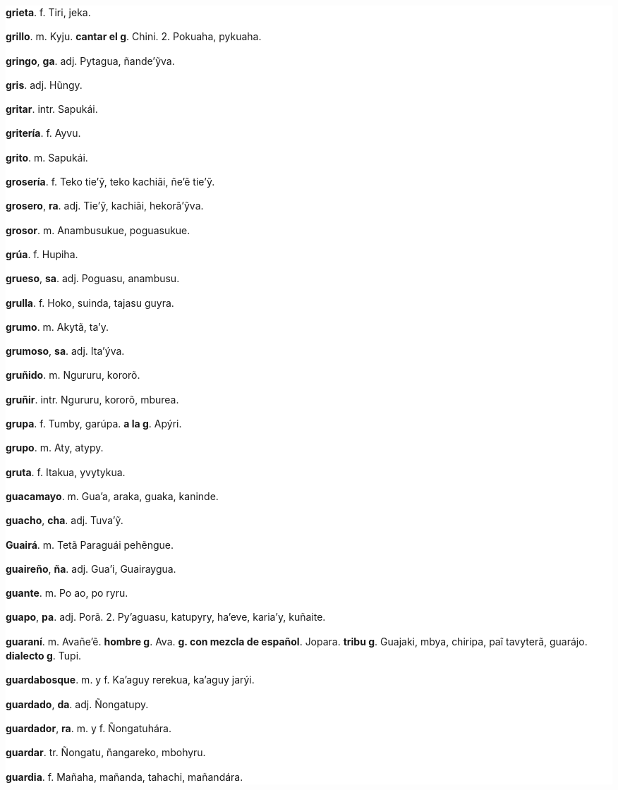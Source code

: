 **grieta**. f. Tiri, jeka.

**grillo**. m. Kyju. **cantar el g**. Chini. 2. Pokuaha, pykuaha.

**gringo**, **ga**. adj. Pytagua, ñande’ỹva.

**gris**. adj. Hũngy.

**gritar**. intr. Sapukái.

**gritería**. f. Ayvu.

**grito**. m. Sapukái.

**grosería**. f. Teko tie’ỹ, teko kachiãi, ñe’ẽ tie’ỹ.

**grosero**, **ra**. adj. Tie’ỹ, kachiãi, hekorã’ỹva.

**grosor**. m. Anambusukue, poguasukue.

**grúa**. f. Hupiha.

**grueso**, **sa**. adj. Poguasu, anambusu.

**grulla**. f. Hoko, suinda, tajasu guyra.

**grumo**. m. Akytã, ta’y.

**grumoso**, **sa**. adj. Ita’ýva.

**gruñido**. m. Ngururu, kororõ.

**gruñir**. intr. Ngururu, kororõ, mburea.

**grupa**. f. Tumby, garúpa. **a la g**. Apýri.

**grupo**. m. Aty, atypy.

**gruta**. f. Itakua, yvytykua.

**guacamayo**. m. Gua’a, araka, guaka, kaninde.

**guacho**, **cha**. adj. Tuva’ỹ.

**Guairá**. m. Tetã Paraguái pehẽngue.

**guaireño**, **ña**. adj. Gua’i, Guairaygua.

**guante**. m. Po ao, po ryru.

**guapo**, **pa**. adj. Porã. 2. Py’aguasu, katupyry, ha’eve, karia’y, kuñaite.

**guaraní**. m. Avañe’ẽ. **hombre g**. Ava. **g. con mezcla de español**. Jopara. **tribu g**. Guajaki, mbya, chiripa, paĩ tavyterã, guarájo. **dialecto g**. Tupi.

**guardabosque**. m. y f. Ka’aguy rerekua, ka’aguy jarýi.

**guardado**, **da**. adj. Ñongatupy.

**guardador**, **ra**. m. y f. Ñongatuhára.

**guardar**. tr. Ñongatu, ñangareko, mbohyru.

**guardia**. f. Mañaha, mañanda, tahachi, mañandára.
